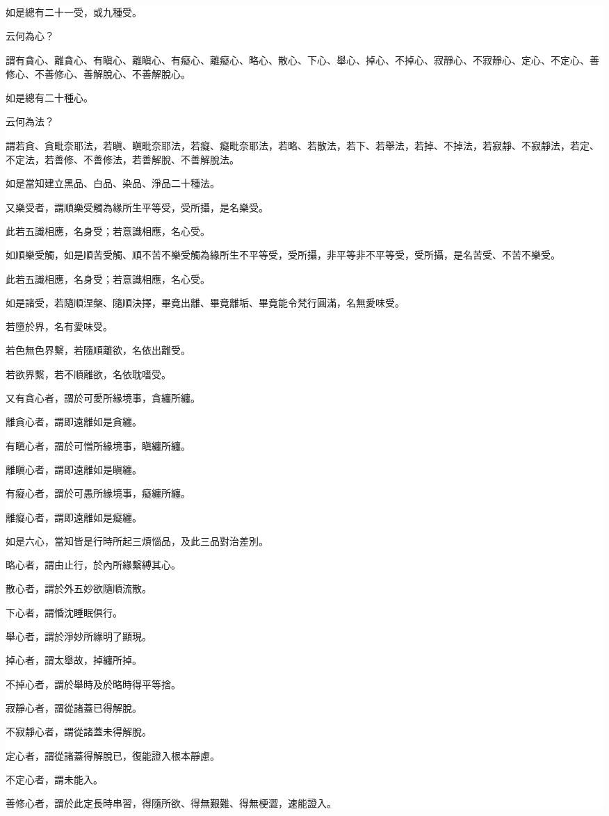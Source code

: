 如是總有二十一受，或九種受。

云何為心？

謂有貪心、離貪心、有瞋心、離瞋心、有癡心、離癡心、略心、散心、下心、舉心、掉心、不掉心、寂靜心、不寂靜心、定心、不定心、善修心、不善修心、善解脫心、不善解脫心。

如是總有二十種心。

云何為法？

謂若貪、貪毗奈耶法，若瞋、瞋毗奈耶法，若癡、癡毗奈耶法，若略、若散法，若下、若舉法，若掉、不掉法，若寂靜、不寂靜法，若定、不定法，若善修、不善修法，若善解脫、不善解脫法。

如是當知建立黑品、白品、染品、淨品二十種法。

又樂受者，謂順樂受觸為緣所生平等受，受所攝，是名樂受。

此若五識相應，名身受；若意識相應，名心受。

如順樂受觸，如是順苦受觸、順不苦不樂受觸為緣所生不平等受，受所攝，非平等非不平等受，受所攝，是名苦受、不苦不樂受。

此若五識相應，名身受；若意識相應，名心受。

如是諸受，若隨順涅槃、隨順決擇，畢竟出離、畢竟離垢、畢竟能令梵行圓滿，名無愛味受。

若墮於界，名有愛味受。

若色無色界繫，若隨順離欲，名依出離受。

若欲界繫，若不順離欲，名依耽嗜受。

又有貪心者，謂於可愛所緣境事，貪纏所纏。

離貪心者，謂即遠離如是貪纏。

有瞋心者，謂於可憎所緣境事，瞋纏所纏。

離瞋心者，謂即遠離如是瞋纏。

有癡心者，謂於可愚所緣境事，癡纏所纏。

離癡心者，謂即遠離如是癡纏。

如是六心，當知皆是行時所起三煩惱品，及此三品對治差別。

略心者，謂由止行，於內所緣繫縛其心。

散心者，謂於外五妙欲隨順流散。

下心者，謂惛沈睡眠俱行。

舉心者，謂於淨妙所緣明了顯現。

掉心者，謂太舉故，掉纏所掉。

不掉心者，謂於舉時及於略時得平等捨。

寂靜心者，謂從諸蓋已得解脫。

不寂靜心者，謂從諸蓋未得解脫。

定心者，謂從諸蓋得解脫已，復能證入根本靜慮。

不定心者，謂未能入。

善修心者，謂於此定長時串習，得隨所欲、得無艱難、得無梗澀，速能證入。
